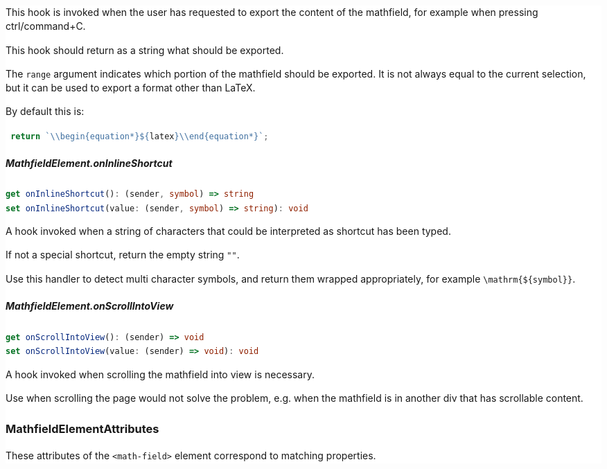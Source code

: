 This hook is invoked when the user has requested to export the content
of the mathfield, for example when pressing ctrl/command+C.

This hook should return as a string what should be exported.

The `range` argument indicates which portion of the mathfield should be
exported. It is not always equal to the current selection, but it can
be used to export a format other than LaTeX.

By default this is:

```js
 return `\\begin{equation*}${latex}\\end{equation*}`;
```

</MemberCard>

<a id="mathfieldelement_oninlineshortcut" name="mathfieldelement_oninlineshortcut"></a>

<MemberCard>

##### MathfieldElement.onInlineShortcut

```ts
get onInlineShortcut(): (sender, symbol) => string
set onInlineShortcut(value: (sender, symbol) => string): void
```

A hook invoked when a string of characters that could be
interpreted as shortcut has been typed.

If not a special shortcut, return the empty string `""`.

Use this handler to detect multi character symbols, and return them wrapped appropriately,
for example `\mathrm{${symbol}}`.

</MemberCard>

<a id="mathfieldelement_onscrollintoview" name="mathfieldelement_onscrollintoview"></a>

<MemberCard>

##### MathfieldElement.onScrollIntoView

```ts
get onScrollIntoView(): (sender) => void
set onScrollIntoView(value: (sender) => void): void
```

A hook invoked when scrolling the mathfield into view is necessary.

Use when scrolling the page would not solve the problem, e.g.
when the mathfield is in another div that has scrollable content.

</MemberCard>

<a id="mathfieldelementattributes" name="mathfieldelementattributes"></a>

### MathfieldElementAttributes

These attributes of the `<math-field>` element correspond to matching properties.
